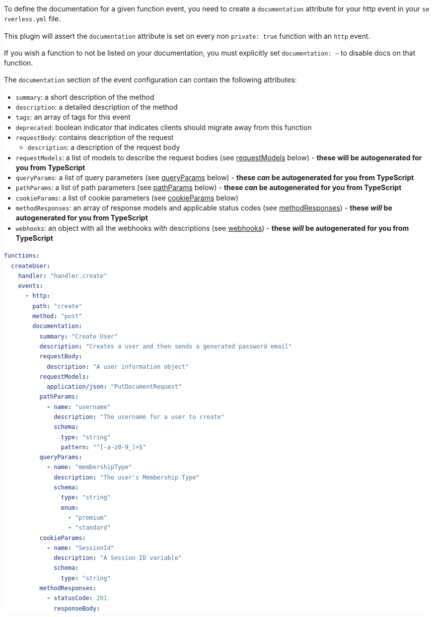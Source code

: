 To define the documentation for a given function event, you need to create a `documentation` attribute for your http event in your `serverless.yml` file.  

This plugin will assert the `documentation` attribute is set on every non `private: true` function with an `http` event.  

If you wish a function to not be listed on your documentation, you must explicitly set `documentation: ~` to disable docs on that function.    

The `documentation` section of the event configuration can contain the following attributes:

* `summary`: a short description of the method
* `description`: a detailed description of the method
* `tags`: an array of tags for this event
* `deprecated`: boolean indicator that indicates clients should migrate away from this function
* `requestBody`: contains description of the request
    * `description`: a description of the request body
* `requestModels`: a list of models to describe the request bodies (see [requestModels](#requestmodels) below) - **these will be autogenerated for you from TypeScript**
* `queryParams`: a list of query parameters (see [queryParams](#queryparams) below) - **these _can_ be autogenerated for you from TypeScript**
* `pathParams`: a list of path parameters (see [pathParams](#pathparams) below) - **these _can_ be autogenerated for you from TypeScript**
* `cookieParams`: a list of cookie parameters (see [cookieParams](#cookieparams) below)
* `methodResponses`: an array of response models and applicable status codes (see [methodResponses](#methodresponses-and-responsemodels)) - **these _will_ be autogenerated for you from TypeScript**
* `webhooks`: an object with all the webhooks with descriptions (see [webhooks](#webhooks)) - **these _will_ be autogenerated for you from TypeScript**

```yml
functions:
  createUser:
    handler: "handler.create"
    events:
      - http:
        path: "create"
        method: "post"
        documentation:
          summary: "Create User"
          description: "Creates a user and then sends a generated password email"
          requestBody:
            description: "A user information object"
          requestModels:
            application/json: "PutDocumentRequest"
          pathParams:
            - name: "username"
              description: "The username for a user to create"
              schema:
                type: "string"
                pattern: "^[-a-z0-9_]+$"
          queryParams:
            - name: "membershipType"
              description: "The user's Membership Type"
              schema:
                type: "string"
                enum:
                  - "premium"
                  - "standard"
          cookieParams:
            - name: "SessionId"
              description: "A Session ID variable"
              schema:
                type: "string"
          methodResponses:
            - statusCode: 201
              responseBody:
```